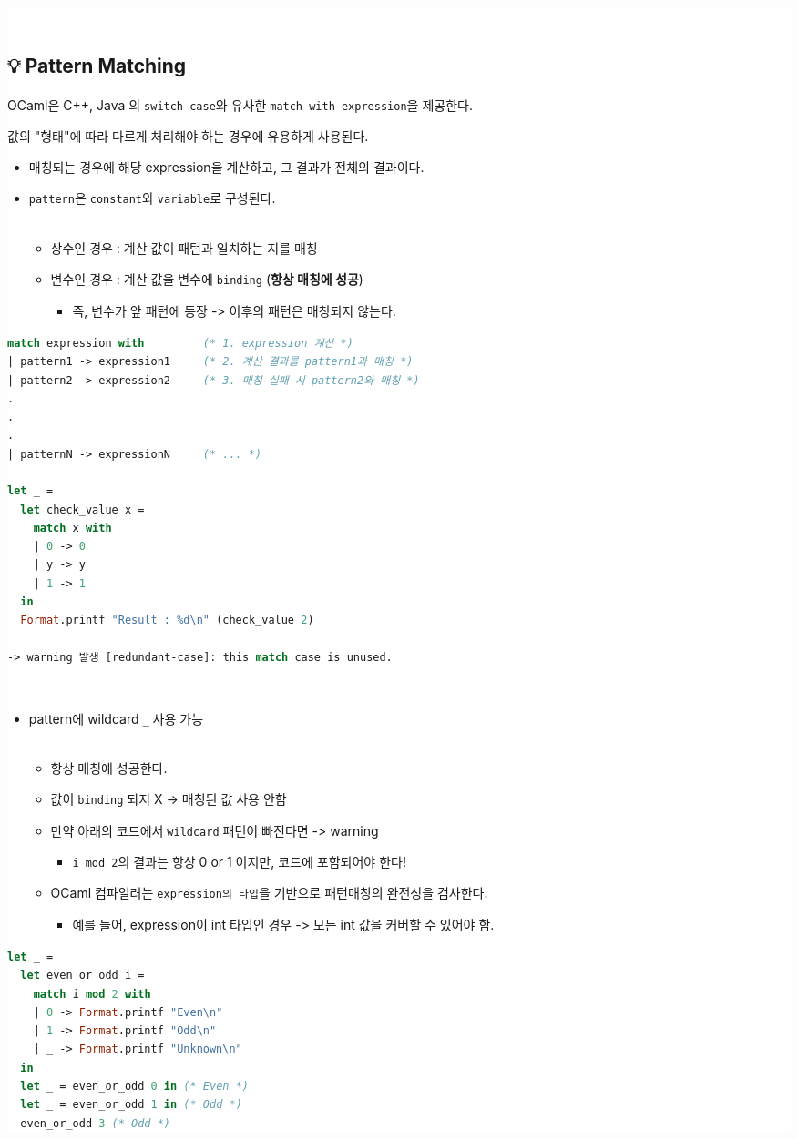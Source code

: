 <br>

## 💡 Pattern Matching

OCaml은 C++, Java 의 `switch-case`와 유사한 `match-with expression`을 제공한다. <br>

값의 "형태"에 따라 다르게 처리해야 하는 경우에 유용하게 사용된다. <br>

- 매칭되는 경우에 해당 expression을 계산하고, 그 결과가 전체의 결과이다.

- `pattern`은 `constant`와 `variable`로 구성된다. <br><br>

  + 상수인 경우 : 계산 값이 패턴과 일치하는 지를 매칭

  + 변수인 경우 : 계산 값을 변수에 `binding` (**항상 매칭에 성공**)

    * 즉, 변수가 앞 패턴에 등장 -> 이후의 패턴은 매칭되지 않는다.

```ml
match expression with         (* 1. expression 계산 *)
| pattern1 -> expression1     (* 2. 계산 결과를 pattern1과 매칭 *)
| pattern2 -> expression2     (* 3. 매칭 실패 시 pattern2와 매칭 *)
.
.
.
| patternN -> expressionN     (* ... *)

let _ =
  let check_value x =
    match x with
    | 0 -> 0
    | y -> y
    | 1 -> 1
  in
  Format.printf "Result : %d\n" (check_value 2)

-> warning 발생 [redundant-case]: this match case is unused.
```
<br>

- pattern에 wildcard `_` 사용 가능 <br><br>

  + 항상 매칭에 성공한다.

  + 값이 `binding` 되지 X -> 매칭된 값 사용 안함

  + 만약 아래의 코드에서 `wildcard` 패턴이 빠진다면 -> warning

    * `i mod 2`의 결과는 항상 0 or 1 이지만, 코드에 포함되어야 한다!

  + OCaml 컴파일러는 `expression의 타입`을 기반으로 패턴매칭의 완전성을 검사한다.

    * 예를 들어, expression이 int 타입인 경우 -> 모든 int 값을 커버할 수 있어야 함.

```ml
let _ = 
  let even_or_odd i =
    match i mod 2 with
    | 0 -> Format.printf "Even\n"
    | 1 -> Format.printf "Odd\n"
    | _ -> Format.printf "Unknown\n"
  in
  let _ = even_or_odd 0 in (* Even *)
  let _ = even_or_odd 1 in (* Odd *)
  even_or_odd 3 (* Odd *)
```
